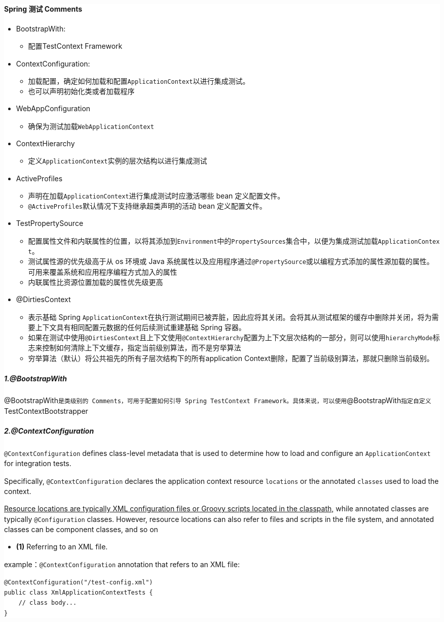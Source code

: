 #### Spring 测试 Comments

* BootstrapWith:

  * 配置TestContext Framework

    

* ContextConfiguration:
  * 加载配置，确定如何加载和配置`ApplicationContext`以进行集成测试。
  * 也可以声明初始化类或者加载程序

* WebAppConfiguration
  * 确保为测试加载`WebApplicationContext`

* ContextHierarchy
  * 定义`ApplicationContext`实例的层次结构以进行集成测试

* ActiveProfiles
  * 声明在加载`ApplicationContext`进行集成测试时应激活哪些 bean 定义配置文件。
  * `@ActiveProfiles`默认情况下支持继承超类声明的活动 bean 定义配置文件。

* TestPropertySource
  * 配置属性文件和内联属性的位置，以将其添加到`Environment`中的`PropertySources`集合中，以便为集成测试加载`ApplicationContext`。
  * 测试属性源的优先级高于从 os 环境或 Java 系统属性以及应用程序通过`@PropertySource`或以编程方式添加的属性源加载的属性。可用来覆盖系统和应用程序编程方式加入的属性
  * 内联属性比资源位置加载的属性优先级更高

* @DirtiesContext
  * 表示基础 Spring `ApplicationContext`在执行测试期间已被弄脏，因此应将其关闭。会将其从测试框架的缓存中删除并关闭，将为需要上下文具有相同配置元数据的任何后续测试重建基础 Spring 容器。
  * 如果在测试中使用`@DirtiesContext`且上下文使用`@ContextHierarchy`配置为上下文层次结构的一部分，则可以使用`hierarchyMode`标志来控制如何清除上下文缓存，指定当前级别算法，而不是穷举算法
  * 穷举算法（默认）将公共祖先的所有子层次结构下的所有application Context删除，配置了当前级别算法，那就只删除当前级别。

##### 1.@BootstrapWith

@BootstrapWith`是类级别的 Comments，可用于配置如何引导 Spring TestContext Framework。具体来说，可以使用`@BootstrapWith`指定自定义`TestContextBootstrapper

##### 2.@ContextConfiguration

`@ContextConfiguration` defines class-level metadata that is used to determine how to load and configure an `ApplicationContext` for integration tests. 

Specifically, `@ContextConfiguration` declares the application context resource `locations` or the annotated `classes` used to load the context.

<u>Resource locations are typically XML configuration files or Groovy scripts located in the classpath,</u> while annotated classes are typically `@Configuration` classes. However, resource locations can also refer to files and scripts in the file system, and annotated classes can be component classes, and so on

- **(1)** Referring to an XML file.

example：`@ContextConfiguration` annotation that refers to an XML file:

```
@ContextConfiguration("/test-config.xml") 
public class XmlApplicationContextTests {
    // class body...
}
```
